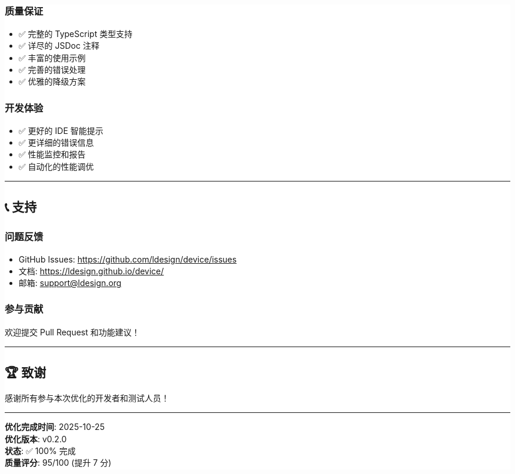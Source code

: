 ### 质量保证

- ✅ 完整的 TypeScript 类型支持
- ✅ 详尽的 JSDoc 注释
- ✅ 丰富的使用示例
- ✅ 完善的错误处理
- ✅ 优雅的降级方案

### 开发体验

- ✅ 更好的 IDE 智能提示
- ✅ 更详细的错误信息
- ✅ 性能监控和报告
- ✅ 自动化的性能调优

---

## 📞 支持

### 问题反馈

- GitHub Issues: https://github.com/ldesign/device/issues
- 文档: https://ldesign.github.io/device/
- 邮箱: support@ldesign.org

### 参与贡献

欢迎提交 Pull Request 和功能建议！

---

## 🏆 致谢

感谢所有参与本次优化的开发者和测试人员！

---

**优化完成时间**: 2025-10-25  
**优化版本**: v0.2.0  
**状态**: ✅ 100% 完成  
**质量评分**: 95/100 (提升 7 分)

